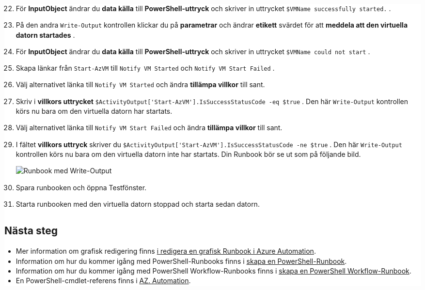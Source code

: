 22. För **InputObject** ändrar du **data källa** till **PowerShell-uttryck** och skriver in uttrycket `$VMName successfully started.` .

23. På den andra `Write-Output` kontrollen klickar du på **parametrar** och ändrar **etikett** svärdet för att **meddela att den virtuella datorn startades** .

24. För **InputObject** ändrar du **data källa** till **PowerShell-uttryck** och skriver in uttrycket `$VMName could not start` .

25. Skapa länkar från `Start-AzVM` till `Notify VM Started` och `Notify VM Start Failed` .

26. Välj alternativet länka till `Notify VM Started` och ändra **tillämpa villkor** till sant.

27. Skriv i **villkors uttrycket** `$ActivityOutput['Start-AzVM'].IsSuccessStatusCode -eq $true` . Den här `Write-Output` kontrollen körs nu bara om den virtuella datorn har startats.

28. Välj alternativet länka till `Notify VM Start Failed` och ändra **tillämpa villkor** till sant.

29. I fältet **villkors uttryck** skriver du `$ActivityOutput['Start-AzVM'].IsSuccessStatusCode -ne $true` . Den här `Write-Output` kontrollen körs nu bara om den virtuella datorn inte har startats. Din Runbook bör se ut som på följande bild.

    ![Runbook med Write-Output](../media/automation-tutorial-runbook-graphical/runbook-startazurermvm-complete.png)

30. Spara runbooken och öppna Testfönster.

31. Starta runbooken med den virtuella datorn stoppad och starta sedan datorn.

## <a name="next-steps"></a>Nästa steg

* Mer information om grafisk redigering finns [i redigera en grafisk Runbook i Azure Automation](../automation-graphical-authoring-intro.md).
* Information om hur du kommer igång med PowerShell-Runbooks finns i [skapa en PowerShell-Runbook](automation-tutorial-runbook-textual-powershell.md).
* Information om hur du kommer igång med PowerShell Workflow-Runbooks finns i [skapa en PowerShell Workflow-Runbook](automation-tutorial-runbook-textual.md).
* En PowerShell-cmdlet-referens finns i [AZ. Automation](/powershell/module/az.automation).
